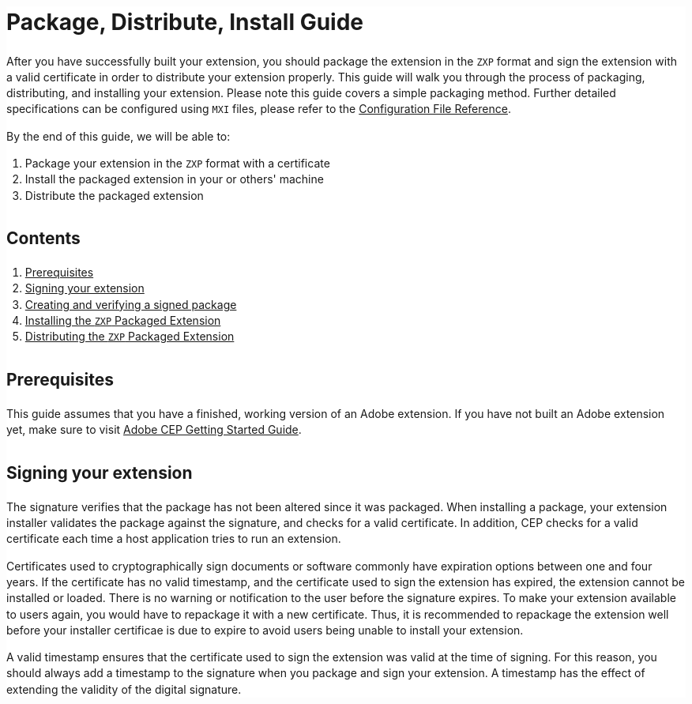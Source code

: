 # Package, Distribute, Install Guide

After you have successfully built your extension, you should package the extension in the `ZXP` format and sign the extension with a valid certificate in order to distribute your extension properly. This guide will walk you through the process of packaging, distributing, and installing your extension. Please note this guide covers a simple packaging method. Further detailed specifications can be configured using `MXI` files, please refer to the [Configuration File Reference](https://helpx.adobe.com/extension-manager/kb/configuration-file-reference.html).

By the end of this guide, we will be able to:

1. Package your extension in the `ZXP` format with a certificate
1. Install the packaged extension in your or others' machine
1. Distribute the packaged extension






## Contents

1. [Prerequisites](#prerequisites)
1. [Signing your extension](#signing-your-extension)
1. [Creating and verifying a signed package](#creating-and-verifying-a-signed-package)
1. [Installing the `ZXP` Packaged Extension](#installing-the-zxp-packaged-extension)
1. [Distributing the `ZXP` Packaged Extension](#distributing-the-zxp-packaged-extension)



## Prerequisites
This guide assumes that you have a finished, working version of an Adobe extension. If you have not built an Adobe extension yet, make sure to visit [Adobe CEP Getting Started Guide](https://github.com/Adobe-CEP/Getting-Started-guides).

## Signing your extension
The signature verifies that the package has not been altered since it was packaged. When installing a package, your extension installer validates the package against the signature, and checks for a valid certificate. In addition, CEP checks for a valid certificate each time a host application tries to run an extension.

Certificates used to cryptographically sign documents or software commonly have expiration options between one and four years. If the certificate has no valid timestamp, and the certificate used to sign the extension has expired, the extension cannot be installed or loaded. There is no warning or notification to the user before the signature expires. To make your extension available to users again, you would have to repackage it with a new certificate. Thus, it is recommended to repackage the extension well before your installer certificae is due to expire to avoid users being unable to install your extension.

A valid timestamp ensures that the certificate used to sign the extension was valid at the time of signing.
For this reason, you should always add a timestamp to the signature when you package and sign your
extension. A timestamp has the effect of extending the validity of the digital signature.
